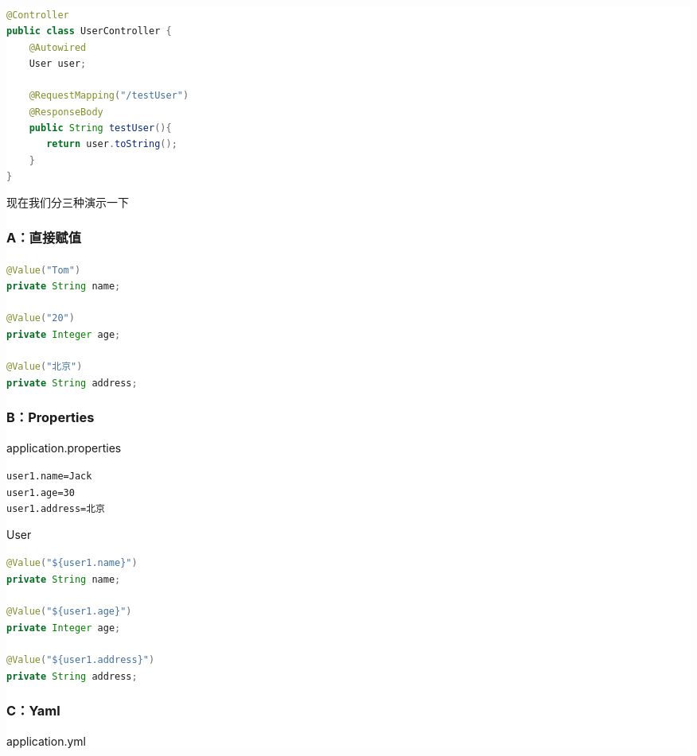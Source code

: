 ```java
@Controller
public class UserController {
    @Autowired
    User user;

    @RequestMapping("/testUser")
    @ResponseBody
    public String testUser(){
       return user.toString();
    }
}
```

现在我们分三种演示一下

### **A：直接赋值**

```java
@Value("Tom")
private String name;

@Value("20")
private Integer age;

@Value("北京")
private String address;
```

### **B：Properties**

application.properties

```properties
user1.name=Jack
user1.age=30
user1.address=北京
```

User

```java
@Value("${user1.name}")
private String name;

@Value("${user1.age}")
private Integer age;

@Value("${user1.address}")
private String address;
```

### **C：Yaml**

application.yml
